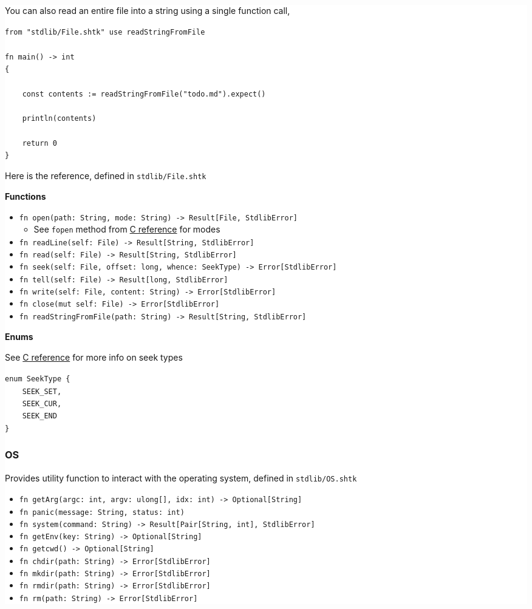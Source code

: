 You can also read an entire file into a string using a single function call,

```
from "stdlib/File.shtk" use readStringFromFile

fn main() -> int
{

    const contents := readStringFromFile("todo.md").expect()

    println(contents)

    return 0
}
```

Here is the reference, defined in `stdlib/File.shtk`

**Functions**

-   `fn open(path: String, mode: String) -> Result[File, StdlibError]`
    -   See `fopen` method from [C reference](https://en.cppreference.com/w/c/io/fopen) for modes
-   `fn readLine(self: File) -> Result[String, StdlibError]`
-   `fn read(self: File) -> Result[String, StdlibError]`
-   `fn seek(self: File, offset: long, whence: SeekType) -> Error[StdlibError]`
-   `fn tell(self: File) -> Result[long, StdlibError]`
-   `fn write(self: File, content: String) -> Error[StdlibError]`
-   `fn close(mut self: File) -> Error[StdlibError]`
-   `fn readStringFromFile(path: String) -> Result[String, StdlibError]`

**Enums**

See [C reference](https://en.cppreference.com/w/c/io/fseek) for more info on seek types

```
enum SeekType {
    SEEK_SET,
    SEEK_CUR,
    SEEK_END
}
```

### OS

Provides utility function to interact with the operating system, defined in `stdlib/OS.shtk`

-   `fn getArg(argc: int, argv: ulong[], idx: int) -> Optional[String]`
-   `fn panic(message: String, status: int)`
-   `fn system(command: String) -> Result[Pair[String, int], StdlibError]`
-   `fn getEnv(key: String) -> Optional[String]`
-   `fn getcwd() -> Optional[String]`
-   `fn chdir(path: String) -> Error[StdlibError]`
-   `fn mkdir(path: String) -> Error[StdlibError]`
-   `fn rmdir(path: String) -> Error[StdlibError]`
-   `fn rm(path: String) -> Error[StdlibError]`
